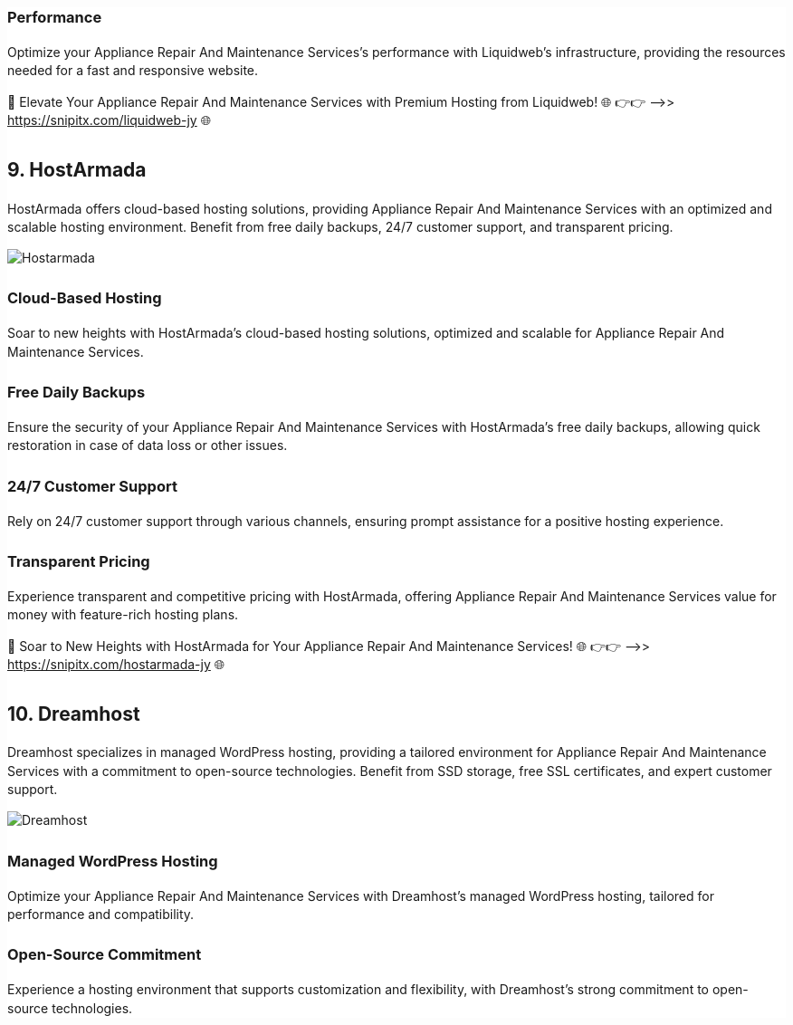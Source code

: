 ### Performance
Optimize your Appliance Repair And Maintenance Services’s performance with Liquidweb’s infrastructure, providing the resources needed for a fast and responsive website.

🚀 Elevate Your Appliance Repair And Maintenance Services with Premium Hosting from Liquidweb! 🌐
👉👉 -->> https://snipitx.com/liquidweb-jy 🌐

## 9. HostArmada

HostArmada offers cloud-based hosting solutions, providing Appliance Repair And Maintenance Services with an optimized and scalable hosting environment. Benefit from free daily backups, 24/7 customer support, and transparent pricing.

![Hostarmada](https://i.imgur.com/KFbdf3o.jpeg "Hostarmada Hosting")

### Cloud-Based Hosting
Soar to new heights with HostArmada’s cloud-based hosting solutions, optimized and scalable for Appliance Repair And Maintenance Services.

### Free Daily Backups
Ensure the security of your Appliance Repair And Maintenance Services with HostArmada’s free daily backups, allowing quick restoration in case of data loss or other issues.

### 24/7 Customer Support
Rely on 24/7 customer support through various channels, ensuring prompt assistance for a positive hosting experience.

### Transparent Pricing
Experience transparent and competitive pricing with HostArmada, offering Appliance Repair And Maintenance Services value for money with feature-rich hosting plans.

🚀 Soar to New Heights with HostArmada for Your Appliance Repair And Maintenance Services! 🌐
👉👉 -->> https://snipitx.com/hostarmada-jy 🌐

## 10. Dreamhost

Dreamhost specializes in managed WordPress hosting, providing a tailored environment for Appliance Repair And Maintenance Services with a commitment to open-source technologies. Benefit from SSD storage, free SSL certificates, and expert customer support.

![Dreamhost](https://i.imgur.com/rXIg8ip.jpeg "Dreamhost Hosting")

### Managed WordPress Hosting
Optimize your Appliance Repair And Maintenance Services with Dreamhost’s managed WordPress hosting, tailored for performance and compatibility.

### Open-Source Commitment
Experience a hosting environment that supports customization and flexibility, with Dreamhost’s strong commitment to open-source technologies.
